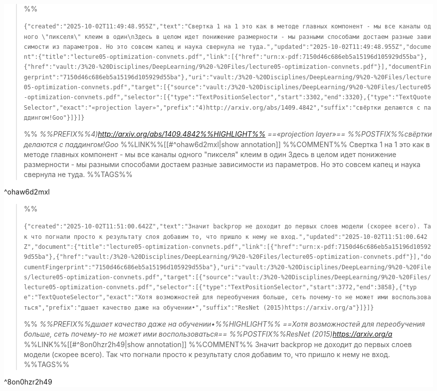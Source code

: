 
>%%
>```annotation-json
>{"created":"2025-10-02T11:49:48.955Z","text":"Свертка 1 на 1 это как в методе главных компонент - мы все каналы одного \"пикселя\" клеим в один\nЗдесь в целом идет понижение размерности - мы разными способами достаем разные зависимости из параметров. Но это совсем капец и наука свернула не туда.","updated":"2025-10-02T11:49:48.955Z","document":{"title":"lecture05-optimization-convnets.pdf","link":[{"href":"urn:x-pdf:7150d46c686eb5a15196d105929d55ba"},{"href":"vault:/3%20-%20Disciplines/DeepLearning/9%20-%20Files/lecture05-optimization-convnets.pdf"}],"documentFingerprint":"7150d46c686eb5a15196d105929d55ba"},"uri":"vault:/3%20-%20Disciplines/DeepLearning/9%20-%20Files/lecture05-optimization-convnets.pdf","target":[{"source":"vault:/3%20-%20Disciplines/DeepLearning/9%20-%20Files/lecture05-optimization-convnets.pdf","selector":[{"type":"TextPositionSelector","start":3302,"end":3320},{"type":"TextQuoteSelector","exact":"«projection layer»","prefix":"4)http://arxiv.org/abs/1409.4842","suffix":"свёртки делаются с паддингом!Goo"}]}]}
>```
>%%
>*%%PREFIX%%4)http://arxiv.org/abs/1409.4842%%HIGHLIGHT%% ==«projection layer»== %%POSTFIX%%свёртки делаются с паддингом!Goo*
>%%LINK%%[[#^ohaw6d2mxl|show annotation]]
>%%COMMENT%%
>Свертка 1 на 1 это как в методе главных компонент - мы все каналы одного "пикселя" клеим в один
>Здесь в целом идет понижение размерности - мы разными способами достаем разные зависимости из параметров. Но это совсем капец и наука свернула не туда.
>%%TAGS%%
>
^ohaw6d2mxl


>%%
>```annotation-json
>{"created":"2025-10-02T11:51:00.642Z","text":"Значит backprop не доходит до первых слоев модели (скорее всего). Так что погнали просто к результату слоя добавим то, что пришло к нему не вход.","updated":"2025-10-02T11:51:00.642Z","document":{"title":"lecture05-optimization-convnets.pdf","link":[{"href":"urn:x-pdf:7150d46c686eb5a15196d105929d55ba"},{"href":"vault:/3%20-%20Disciplines/DeepLearning/9%20-%20Files/lecture05-optimization-convnets.pdf"}],"documentFingerprint":"7150d46c686eb5a15196d105929d55ba"},"uri":"vault:/3%20-%20Disciplines/DeepLearning/9%20-%20Files/lecture05-optimization-convnets.pdf","target":[{"source":"vault:/3%20-%20Disciplines/DeepLearning/9%20-%20Files/lecture05-optimization-convnets.pdf","selector":[{"type":"TextPositionSelector","start":3772,"end":3858},{"type":"TextQuoteSelector","exact":"Хотя возможностей для переобучения больше, сеть почему-то не может ими воспользоваться","prefix":"дшает качество даже на обучении•","suffix":"ResNet (2015)https://arxiv.org/a"}]}]}
>```
>%%
>*%%PREFIX%%дшает качество даже на обучении•%%HIGHLIGHT%% ==Хотя возможностей для переобучения больше, сеть почему-то не может ими воспользоваться== %%POSTFIX%%ResNet (2015)https://arxiv.org/a*
>%%LINK%%[[#^8on0hzr2h49|show annotation]]
>%%COMMENT%%
>Значит backprop не доходит до первых слоев модели (скорее всего). Так что погнали просто к результату слоя добавим то, что пришло к нему не вход.
>%%TAGS%%
>
^8on0hzr2h49
